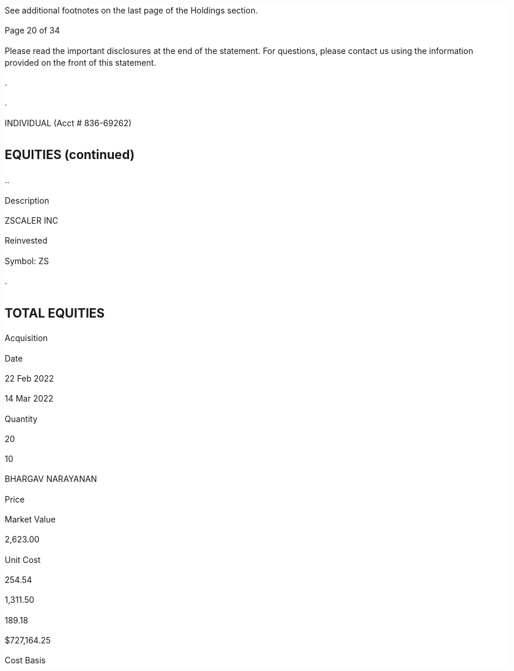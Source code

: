 See additional footnotes on the last page of the Holdings section.

Page  20 of 34

Please read the important disclosures at the end of the statement. For questions, please contact us using the information provided on the front of this statement.

.

.

INDIVIDUAL  (Acct # 836-69262)

## EQUITIES (continued)

..

Description

ZSCALER INC

Reinvested

Symbol: ZS

.

## TOTAL EQUITIES

Acquisition

Date

22 Feb 2022

14 Mar 2022

Quantity

20

10

BHARGAV NARAYANAN

Price

Market Value

2,623.00

Unit Cost

254.54

1,311.50

189.18

$727,164.25

Cost Basis
